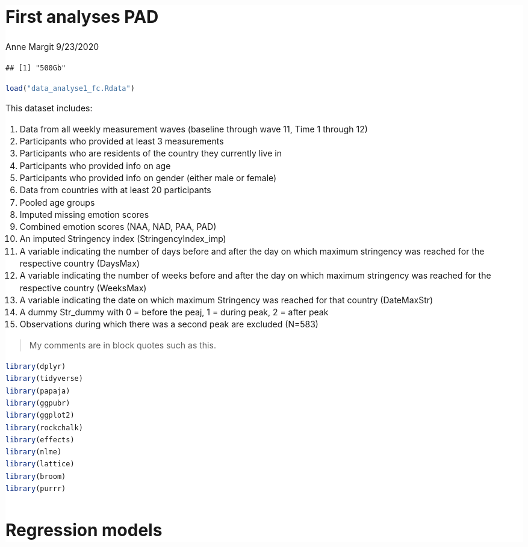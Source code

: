 First analyses PAD
================
Anne Margit
9/23/2020

    ## [1] "500Gb"

``` r
load("data_analyse1_fc.Rdata")
```

This dataset includes:

1.  Data from all weekly measurement waves (baseline through wave 11,
    Time 1 through 12)
2.  Participants who provided at least 3 measurements
3.  Participants who are residents of the country they currently live in
4.  Participants who provided info on age
5.  Participants who provided info on gender (either male or female)
6.  Data from countries with at least 20 participants
7.  Pooled age groups
8.  Imputed missing emotion scores
9.  Combined emotion scores (NAA, NAD, PAA, PAD)
10. An imputed Stringency index (StringencyIndex\_imp)
11. A variable indicating the number of days before and after the day on
    which maximum stringency was reached for the respective country
    (DaysMax)
12. A variable indicating the number of weeks before and after the day
    on which maximum stringency was reached for the respective country
    (WeeksMax)
13. A variable indicating the date on which maximum Stringency was
    reached for that country (DateMaxStr)
14. A dummy Str\_dummy with 0 = before the peaj, 1 = during peak, 2 =
    after peak
15. Observations during which there was a second peak are excluded
    (N=583)

> My comments are in block quotes such as this.

``` r
library(dplyr)
library(tidyverse)
library(papaja)
library(ggpubr)
library(ggplot2)
library(rockchalk)
library(effects)
library(nlme)
library(lattice)
library(broom)
library(purrr)
```

# Regression models
